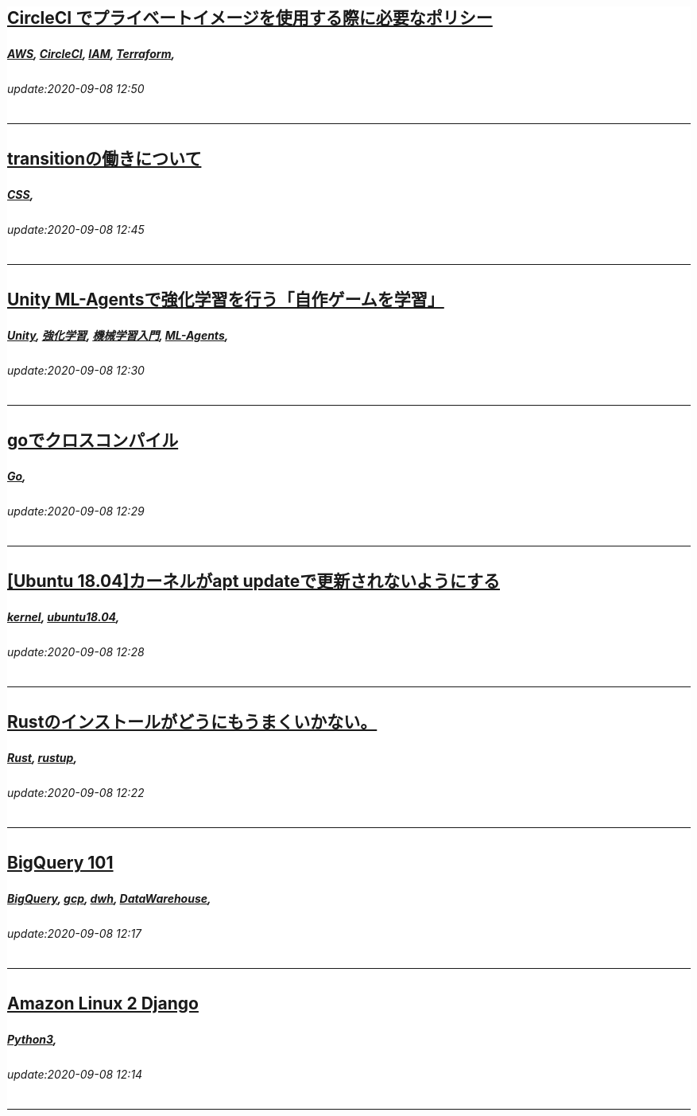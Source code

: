 ## [CircleCI でプライベートイメージを使用する際に必要なポリシー](https://qiita.com/otsuka_kenchan/items/598c5ea9a9dfda2d87df)
##### [AWS](https://qiita.com/tags/AWS), [CircleCI](https://qiita.com/tags/CircleCI), [IAM](https://qiita.com/tags/IAM), [Terraform](https://qiita.com/tags/Terraform), 
###### update:2020-09-08 12:50
---
## [transitionの働きについて](https://qiita.com/ps0139hk/items/5a1480829227f6f6114c)
##### [CSS](https://qiita.com/tags/CSS), 
###### update:2020-09-08 12:45
---
## [Unity ML-Agentsで強化学習を行う「自作ゲームを学習」](https://qiita.com/sakudai/items/ee58e48a0ca5b98f06ba)
##### [Unity](https://qiita.com/tags/Unity), [強化学習](https://qiita.com/tags/強化学習), [機械学習入門](https://qiita.com/tags/機械学習入門), [ML-Agents](https://qiita.com/tags/ML-Agents), 
###### update:2020-09-08 12:30
---
## [goでクロスコンパイル](https://qiita.com/httpd443/items/0c055ca3eb4b26cac4ff)
##### [Go](https://qiita.com/tags/Go), 
###### update:2020-09-08 12:29
---
## [[Ubuntu 18.04]カーネルがapt updateで更新されないようにする](https://qiita.com/Navier/items/95e360a6d542a6757e0e)
##### [kernel](https://qiita.com/tags/kernel), [ubuntu18.04](https://qiita.com/tags/ubuntu18.04), 
###### update:2020-09-08 12:28
---
## [Rustのインストールがどうにもうまくいかない。](https://qiita.com/jin237/items/bc88225733862259549d)
##### [Rust](https://qiita.com/tags/Rust), [rustup](https://qiita.com/tags/rustup), 
###### update:2020-09-08 12:22
---
## [BigQuery 101](https://qiita.com/cece/items/de92a5c998f115b5339a)
##### [BigQuery](https://qiita.com/tags/BigQuery), [gcp](https://qiita.com/tags/gcp), [dwh](https://qiita.com/tags/dwh), [DataWarehouse](https://qiita.com/tags/DataWarehouse), 
###### update:2020-09-08 12:17
---
## [Amazon Linux 2 Django](https://qiita.com/yuuki-furue/items/6596cf5ab4f7e47a16e8)
##### [Python3](https://qiita.com/tags/Python3), 
###### update:2020-09-08 12:14
---